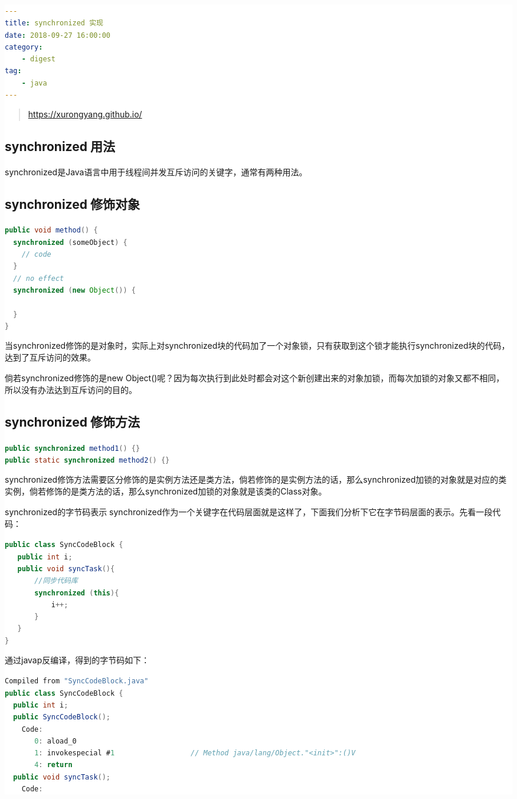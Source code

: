 ```yaml
---
title: synchronized 实现
date: 2018-09-27 16:00:00
category:
    - digest 
tag: 
    - java
---
```

> https://xurongyang.github.io/

## synchronized 用法
synchronized是Java语言中用于线程间并发互斥访问的关键字，通常有两种用法。

## synchronized 修饰对象
```java
public void method() {
  synchronized (someObject) {
    // code
  }
  // no effect
  synchronized (new Object()) {
    
  }
}
```
当synchronized修饰的是对象时，实际上对synchronized块的代码加了一个对象锁，只有获取到这个锁才能执行synchronized块的代码，达到了互斥访问的效果。

倘若synchronized修饰的是new Object()呢？因为每次执行到此处时都会对这个新创建出来的对象加锁，而每次加锁的对象又都不相同，所以没有办法达到互斥访问的目的。

## synchronized 修饰方法
```java
public synchronized method1() {}
public static synchronized method2() {}
```
synchronized修饰方法需要区分修饰的是实例方法还是类方法，倘若修饰的是实例方法的话，那么synchronized加锁的对象就是对应的类实例，倘若修饰的是类方法的话，那么synchronized加锁的对象就是该类的Class对象。

synchronized的字节码表示
synchronized作为一个关键字在代码层面就是这样了，下面我们分析下它在字节码层面的表示。先看一段代码：
```java
public class SyncCodeBlock {
   public int i;
   public void syncTask(){
       //同步代码库
       synchronized (this){
           i++;
       }
   }
}
```
通过javap反编译，得到的字节码如下：
```java
Compiled from "SyncCodeBlock.java"
public class SyncCodeBlock {
  public int i;
  public SyncCodeBlock();
    Code:
       0: aload_0       
       1: invokespecial #1                  // Method java/lang/Object."<init>":()V
       4: return        
  public void syncTask();
    Code:
```